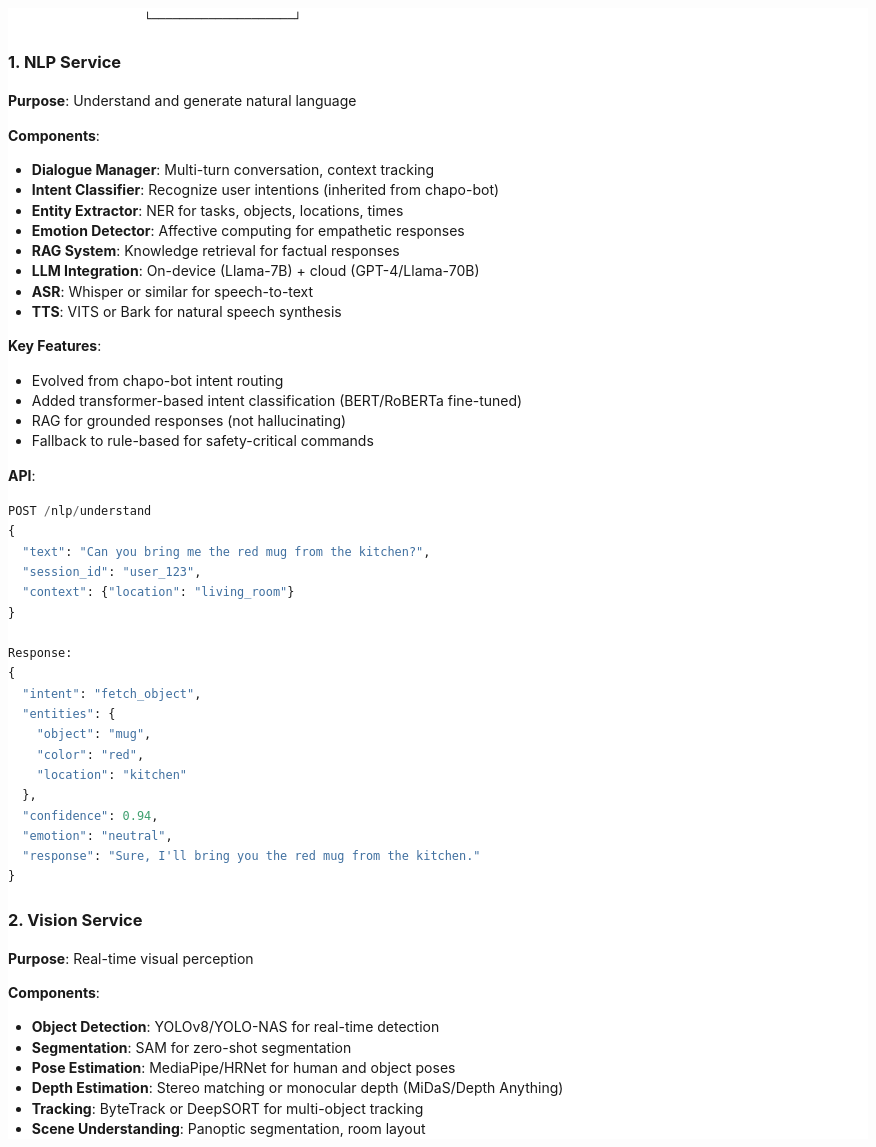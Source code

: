 ```
                   └────────────────────┘
```

### 1. NLP Service

**Purpose**: Understand and generate natural language

**Components**:
- **Dialogue Manager**: Multi-turn conversation, context tracking
- **Intent Classifier**: Recognize user intentions (inherited from chapo-bot)
- **Entity Extractor**: NER for tasks, objects, locations, times
- **Emotion Detector**: Affective computing for empathetic responses
- **RAG System**: Knowledge retrieval for factual responses
- **LLM Integration**: On-device (Llama-7B) + cloud (GPT-4/Llama-70B)
- **ASR**: Whisper or similar for speech-to-text
- **TTS**: VITS or Bark for natural speech synthesis

**Key Features**:
- Evolved from chapo-bot intent routing
- Added transformer-based intent classification (BERT/RoBERTa fine-tuned)
- RAG for grounded responses (not hallucinating)
- Fallback to rule-based for safety-critical commands

**API**:
```python
POST /nlp/understand
{
  "text": "Can you bring me the red mug from the kitchen?",
  "session_id": "user_123",
  "context": {"location": "living_room"}
}

Response:
{
  "intent": "fetch_object",
  "entities": {
    "object": "mug",
    "color": "red",
    "location": "kitchen"
  },
  "confidence": 0.94,
  "emotion": "neutral",
  "response": "Sure, I'll bring you the red mug from the kitchen."
}
```

### 2. Vision Service

**Purpose**: Real-time visual perception

**Components**:
- **Object Detection**: YOLOv8/YOLO-NAS for real-time detection
- **Segmentation**: SAM for zero-shot segmentation
- **Pose Estimation**: MediaPipe/HRNet for human and object poses
- **Depth Estimation**: Stereo matching or monocular depth (MiDaS/Depth Anything)
- **Tracking**: ByteTrack or DeepSORT for multi-object tracking
- **Scene Understanding**: Panoptic segmentation, room layout
